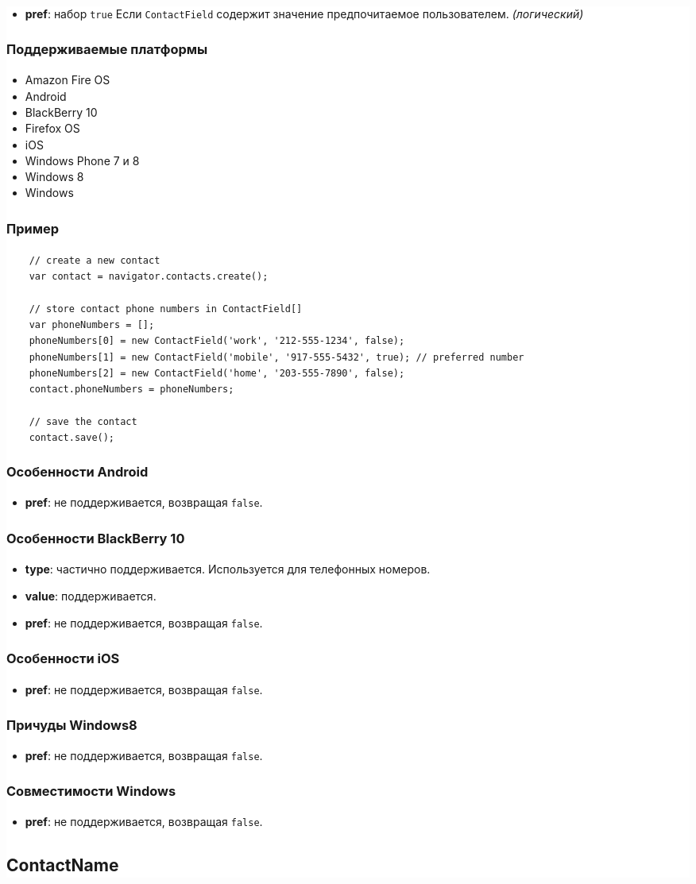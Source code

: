 - **pref**: набор `true` Если `ContactField` содержит значение предпочитаемое пользователем. _(логический)_

### Поддерживаемые платформы

- Amazon Fire OS
- Android
- BlackBerry 10
- Firefox OS
- iOS
- Windows Phone 7 и 8
- Windows 8
- Windows

### Пример

        // create a new contact
        var contact = navigator.contacts.create();

        // store contact phone numbers in ContactField[]
        var phoneNumbers = [];
        phoneNumbers[0] = new ContactField('work', '212-555-1234', false);
        phoneNumbers[1] = new ContactField('mobile', '917-555-5432', true); // preferred number
        phoneNumbers[2] = new ContactField('home', '203-555-7890', false);
        contact.phoneNumbers = phoneNumbers;

        // save the contact
        contact.save();

### Особенности Android

- **pref**: не поддерживается, возвращая `false`.

### Особенности BlackBerry 10

- **type**: частично поддерживается. Используется для телефонных номеров.

- **value**: поддерживается.

- **pref**: не поддерживается, возвращая `false`.

### Особенности iOS

- **pref**: не поддерживается, возвращая `false`.

### Причуды Windows8

- **pref**: не поддерживается, возвращая `false`.

### Совместимости Windows

- **pref**: не поддерживается, возвращая `false`.

## ContactName


[1]: https://developer.mozilla.org/en-US/Apps/Developing/Manifest
[2]: https://developer.mozilla.org/en-US/Apps/Developing/Manifest#type
[3]: https://developer.mozilla.org/en-US/Apps/CSP